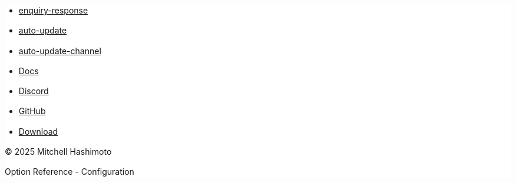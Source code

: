 - [enquiry-response](#enquiry-response)
- [auto-update](#auto-update)
- [auto-update-channel](#auto-update-channel)

- [Docs](https://ghostty.org/docs)
- [Discord](https://discord.gg/ghostty)
- [GitHub](https://github.com/ghostty-org/ghostty)
- [Download](https://ghostty.org/download)

© 2025 Mitchell Hashimoto

Option Reference - Configuration
